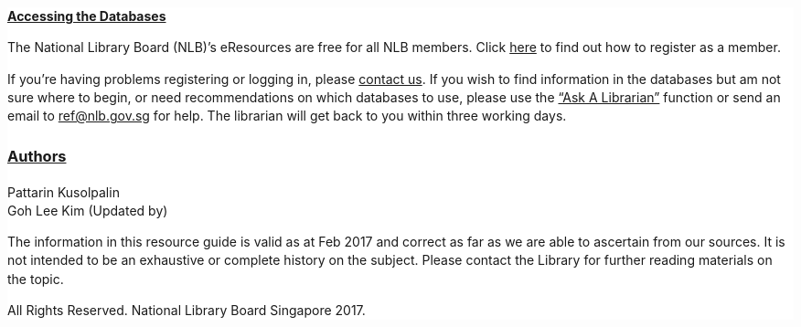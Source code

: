 <b><u>Accessing the Databases</u></b>

The National Library Board (NLB)’s eResources are free for all NLB members. Click [here](http://eresources.nlb.gov.sg/HowDoI.aspx) to find out how to register as a member.

If you’re having problems registering or logging in, please [contact us](http://www.nlb.gov.sg/ContactUs.aspx). If you wish to find information in the databases but am not sure where to begin, or need recommendations on which databases to use, please use the [“Ask A Librarian”](http://www.nlb.gov.sg/Research/AskUs.aspx) function or send an email to [ref@nlb.gov.sg](mailto:ref@library.nlb.gov.sg) for help. The librarian will get back to you within three working days.

### <u>Authors</u>

Pattarin Kusolpalin<br>
Goh Lee Kim (Updated by)

 

The information in this resource guide is valid as at Feb 2017 and correct as far as we are able to ascertain from our sources. It is not intended to be an exhaustive or complete history on the subject. Please contact the Library for further reading materials on the topic.

All Rights Reserved. National Library Board Singapore 2017.